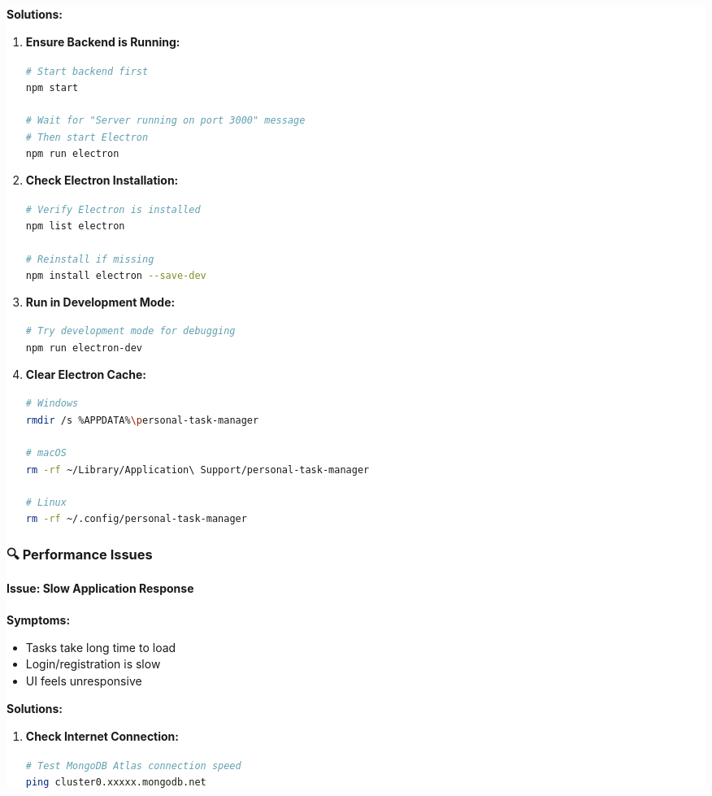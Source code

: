 **Solutions:**

1. **Ensure Backend is Running:**
   ```bash
   # Start backend first
   npm start
   
   # Wait for "Server running on port 3000" message
   # Then start Electron
   npm run electron
   ```

2. **Check Electron Installation:**
   ```bash
   # Verify Electron is installed
   npm list electron
   
   # Reinstall if missing
   npm install electron --save-dev
   ```

3. **Run in Development Mode:**
   ```bash
   # Try development mode for debugging
   npm run electron-dev
   ```

4. **Clear Electron Cache:**
   ```bash
   # Windows
   rmdir /s %APPDATA%\personal-task-manager
   
   # macOS
   rm -rf ~/Library/Application\ Support/personal-task-manager
   
   # Linux
   rm -rf ~/.config/personal-task-manager
   ```

### 🔍 **Performance Issues**

#### **Issue: Slow Application Response**

**Symptoms:**
- Tasks take long time to load
- Login/registration is slow
- UI feels unresponsive

**Solutions:**

1. **Check Internet Connection:**
   ```bash
   # Test MongoDB Atlas connection speed
   ping cluster0.xxxxx.mongodb.net
   ```
